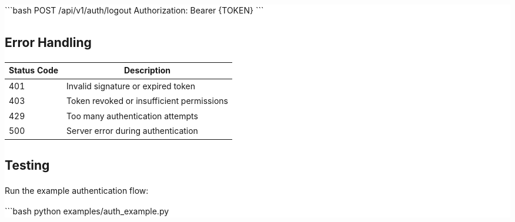 \`\`\`bash
POST /api/v1/auth/logout
Authorization: Bearer {TOKEN}
\`\`\`

## Error Handling

| Status Code | Description |
|-------------|-------------|
| 401 | Invalid signature or expired token |
| 403 | Token revoked or insufficient permissions |
| 429 | Too many authentication attempts |
| 500 | Server error during authentication |

## Testing

Run the example authentication flow:

\`\`\`bash
python examples/auth_example.py
